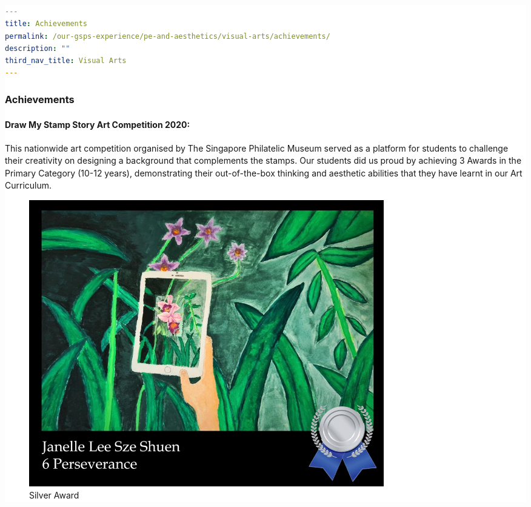 ```yaml
---
title: Achievements
permalink: /our-gsps-experience/pe-and-aesthetics/visual-arts/achievements/
description: ""
third_nav_title: Visual Arts
---
```

### **Achievements**
#### **Draw My Stamp Story Art Competition 2020:**
This nationwide art competition organised by The Singapore Philatelic Museum served as a platform for students to challenge their creativity on designing a background that complements the stamps. Our students did us proud by achieving 3 Awards in the Primary Category (10-12 years), demonstrating their out-of-the-box thinking and aesthetic abilities that they have learnt in our Art Curriculum.

<figure>
<img src="/images/va%20achievement%201.jpg" style="width:75%">
<figcaption>  Silver Award
 </figcaption>
</figure>
